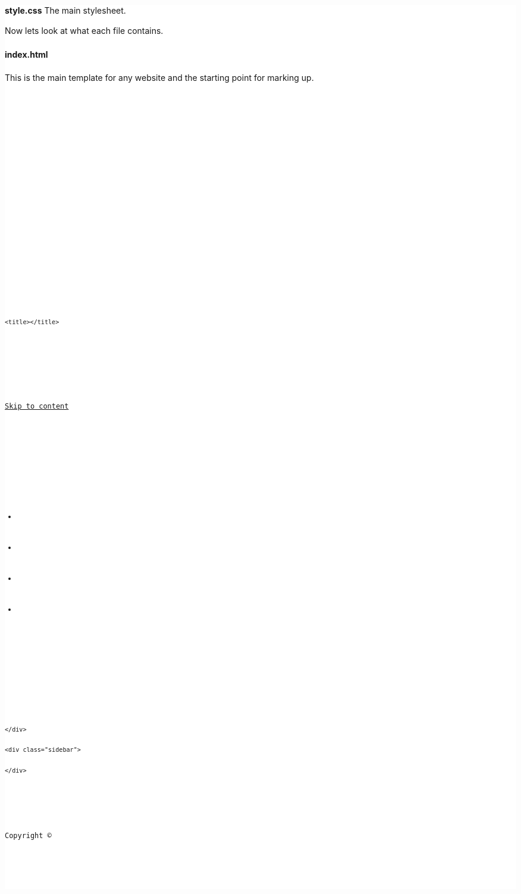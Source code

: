 <strong>style.css</strong>
The main stylesheet.

Now lets look at what each file contains.

<h4>index.html</h4>

This is the main template for any website and the starting point for marking up.

<pre><code>
<!doctype html>
<html lang="en">
<head>
	<meta charset="utf-8">
	<meta name="description" content="">
	<meta name="keywords" content="">
	
	<link rel="icon" type="image/x-icon" href="/favicon.ico" />
	
	<link rel="stylesheet" type="text/css" href="style.css" media="screen" />
	<link rel="stylesheet" type="text/css" href="print.css" media="print" />
	
	<!--[if lt IE 7]>
	<link rel="stylesheet" href="ie.css" type="text/css" />
	<![endif]-->
	

	<script type="text/javascript" src="scripts/script.js"></script>
	
	<title></title>
</head>

<body>

<p id="skipto"><a href="#main">Skip to content</a></p>

<div id="header" class="group">
	<div id="logo"><a href="/"><span></span></a></div>
	<ul id="nav">
		<li class="selected"><a href=""></a></li>
		<li><a href=""></a></li>
		<li><a href=""></a></li>
		<li><a href=""></a></li>
	</ul>
</div>

<div id="content" class="group">
	<div id="main" class="main">
	
	</div>
	
	<div class="sidebar">
	
	</div>
</div>

<div id="footer">
<p>Copyright &copy;</p>
</div>
